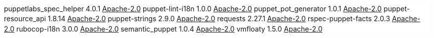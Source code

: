 <tr>
  <td> puppetlabs_spec_helper </td>
  <td> 4.0.1 </td>
  <td><a href=https://spdx.org/licenses/Apache-2.0.html>Apache-2.0</a></td>
</tr>

<tr>
  <td> puppet-lint-i18n </td>
  <td> 1.0.0 </td>
  <td><a href=https://spdx.org/licenses/Apache-2.0.html>Apache-2.0</a></td>
</tr>

<tr>
  <td> puppet_pot_generator </td>
  <td> 1.0.1 </td>
  <td><a href=https://spdx.org/licenses/Apache-2.0.html>Apache-2.0</a></td>
</tr>

<tr>
  <td> puppet-resource_api </td>
  <td> 1.8.14 </td>
  <td><a href=https://spdx.org/licenses/Apache-2.0.html>Apache-2.0</a></td>
</tr>

<tr>
  <td> puppet-strings </td>
  <td> 2.9.0 </td>
  <td><a href=https://spdx.org/licenses/Apache-2.0.html>Apache-2.0</a></td>
</tr>

<tr>
  <td> requests </td>
  <td> 2.27.1 </td>
  <td><a href=https://spdx.org/licenses/Apache-2.0.html>Apache-2.0</a></td>
</tr>

<tr>
  <td> rspec-puppet-facts </td>
  <td> 2.0.3 </td>
  <td><a href=https://spdx.org/licenses/Apache-2.0.html>Apache-2.0</a></td>
</tr>

<tr>
  <td> rubocop-i18n </td>
  <td> 3.0.0 </td>
  <td><a href=https://spdx.org/licenses/Apache-2.0.html>Apache-2.0</a></td>
</tr>

<tr>
  <td> semantic_puppet </td>
  <td> 1.0.4 </td>
  <td><a href=https://spdx.org/licenses/Apache-2.0.html>Apache-2.0</a></td>
</tr>

<tr>
  <td> vmfloaty </td>
  <td> 1.5.0 </td>
  <td><a href=https://spdx.org/licenses/Apache-2.0.html>Apache-2.0</a></td>
</tr>
